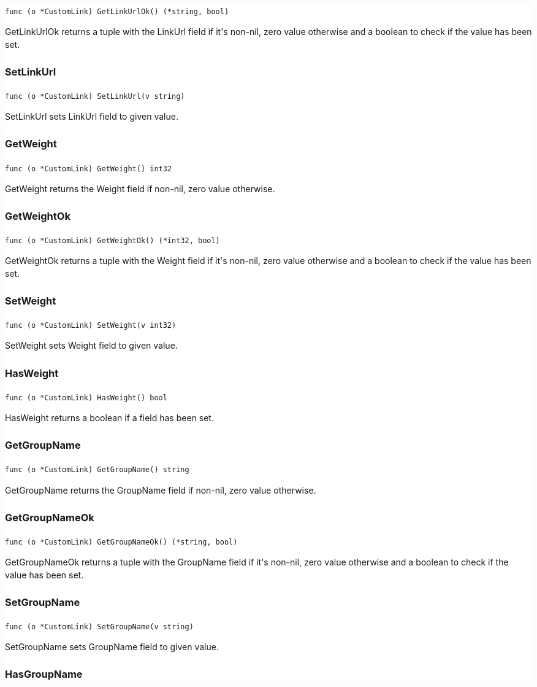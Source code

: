 `func (o *CustomLink) GetLinkUrlOk() (*string, bool)`

GetLinkUrlOk returns a tuple with the LinkUrl field if it's non-nil, zero value otherwise
and a boolean to check if the value has been set.

### SetLinkUrl

`func (o *CustomLink) SetLinkUrl(v string)`

SetLinkUrl sets LinkUrl field to given value.


### GetWeight

`func (o *CustomLink) GetWeight() int32`

GetWeight returns the Weight field if non-nil, zero value otherwise.

### GetWeightOk

`func (o *CustomLink) GetWeightOk() (*int32, bool)`

GetWeightOk returns a tuple with the Weight field if it's non-nil, zero value otherwise
and a boolean to check if the value has been set.

### SetWeight

`func (o *CustomLink) SetWeight(v int32)`

SetWeight sets Weight field to given value.

### HasWeight

`func (o *CustomLink) HasWeight() bool`

HasWeight returns a boolean if a field has been set.

### GetGroupName

`func (o *CustomLink) GetGroupName() string`

GetGroupName returns the GroupName field if non-nil, zero value otherwise.

### GetGroupNameOk

`func (o *CustomLink) GetGroupNameOk() (*string, bool)`

GetGroupNameOk returns a tuple with the GroupName field if it's non-nil, zero value otherwise
and a boolean to check if the value has been set.

### SetGroupName

`func (o *CustomLink) SetGroupName(v string)`

SetGroupName sets GroupName field to given value.

### HasGroupName
